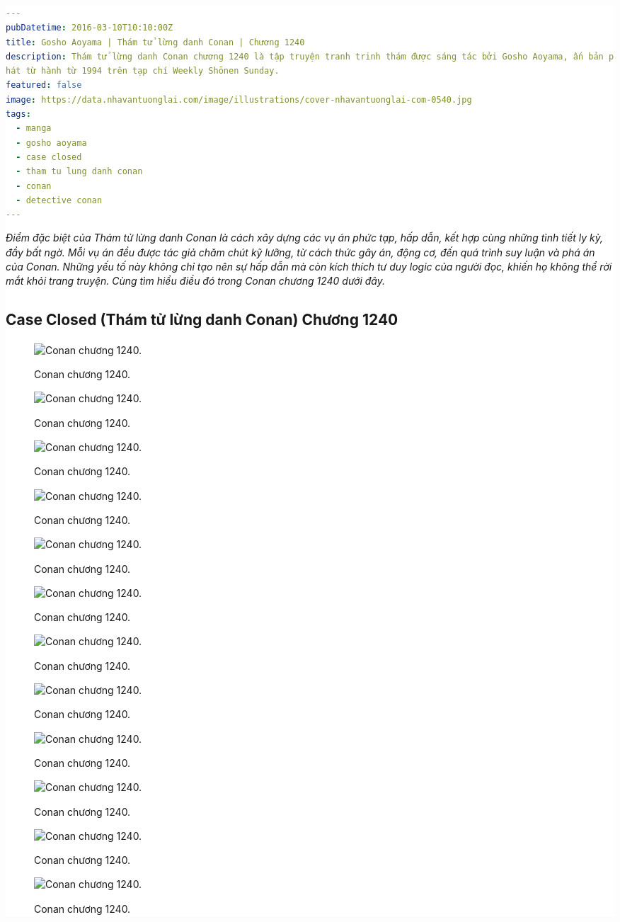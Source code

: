 ```yaml
---
pubDatetime: 2016-03-10T10:10:00Z
title: Gosho Aoyama | Thám tử lừng danh Conan | Chương 1240
description: Thám tử lừng danh Conan chương 1240 là tập truyện tranh trinh thám được sáng tác bởi Gosho Aoyama, ấn bản phát từ hành từ 1994 trên tạp chí Weekly Shōnen Sunday.
featured: false
image: https://data.nhavantuonglai.com/image/illustrations/cover-nhavantuonglai-com-0540.jpg
tags:
  - manga
  - gosho aoyama
  - case closed
  - tham tu lung danh conan
  - conan
  - detective conan
---
```


_Điểm đặc biệt của Thám tử lừng danh Conan là cách xây dựng các vụ án phức tạp, hấp dẫn, kết hợp cùng những tình tiết ly kỳ, đầy bất ngờ. Mỗi vụ án đều được tác giả chăm chút kỹ lưỡng, từ cách thức gây án, động cơ, đến quá trình suy luận và phá án của Conan. Những yếu tố này không chỉ tạo nên sự hấp dẫn mà còn kích thích tư duy logic của người đọc, khiến họ không thể rời mắt khỏi trang truyện. Cùng tìm hiểu điều đó trong Conan chương 1240 dưới đây._

## Case Closed (Thám tử lừng danh Conan) Chương 1240

<figure><img src="https://data.nhavantuonglai.com/image/manga/gosho-aoyama-case-closed-1240-01.jpg" alt="Conan chương 1240." title="Conan chương 1240." height=100% width=100%><figcaption></p>Conan chương 1240.</p></figcaption></figure>

<figure><img src="https://data.nhavantuonglai.com/image/manga/gosho-aoyama-case-closed-1240-02.jpg" alt="Conan chương 1240." title="Conan chương 1240." height=100% width=100%><figcaption></p>Conan chương 1240.</p></figcaption></figure>

<figure><img src="https://data.nhavantuonglai.com/image/manga/gosho-aoyama-case-closed-1240-03.jpg" alt="Conan chương 1240." title="Conan chương 1240." height=100% width=100%><figcaption></p>Conan chương 1240.</p></figcaption></figure>

<figure><img src="https://data.nhavantuonglai.com/image/manga/gosho-aoyama-case-closed-1240-04.jpg" alt="Conan chương 1240." title="Conan chương 1240." height=100% width=100%><figcaption></p>Conan chương 1240.</p></figcaption></figure>

<figure><img src="https://data.nhavantuonglai.com/image/manga/gosho-aoyama-case-closed-1240-05.jpg" alt="Conan chương 1240." title="Conan chương 1240." height=100% width=100%><figcaption></p>Conan chương 1240.</p></figcaption></figure>

<figure><img src="https://data.nhavantuonglai.com/image/manga/gosho-aoyama-case-closed-1240-06.jpg" alt="Conan chương 1240." title="Conan chương 1240." height=100% width=100%><figcaption></p>Conan chương 1240.</p></figcaption></figure>

<figure><img src="https://data.nhavantuonglai.com/image/manga/gosho-aoyama-case-closed-1240-07.jpg" alt="Conan chương 1240." title="Conan chương 1240." height=100% width=100%><figcaption></p>Conan chương 1240.</p></figcaption></figure>

<figure><img src="https://data.nhavantuonglai.com/image/manga/gosho-aoyama-case-closed-1240-08.jpg" alt="Conan chương 1240." title="Conan chương 1240." height=100% width=100%><figcaption></p>Conan chương 1240.</p></figcaption></figure>

<figure><img src="https://data.nhavantuonglai.com/image/manga/gosho-aoyama-case-closed-1240-09.jpg" alt="Conan chương 1240." title="Conan chương 1240." height=100% width=100%><figcaption></p>Conan chương 1240.</p></figcaption></figure>

<figure><img src="https://data.nhavantuonglai.com/image/manga/gosho-aoyama-case-closed-1240-10.jpg" alt="Conan chương 1240." title="Conan chương 1240." height=100% width=100%><figcaption></p>Conan chương 1240.</p></figcaption></figure>

<figure><img src="https://data.nhavantuonglai.com/image/manga/gosho-aoyama-case-closed-1240-11.jpg" alt="Conan chương 1240." title="Conan chương 1240." height=100% width=100%><figcaption></p>Conan chương 1240.</p></figcaption></figure>

<figure><img src="https://data.nhavantuonglai.com/image/manga/gosho-aoyama-case-closed-1240-12.jpg" alt="Conan chương 1240." title="Conan chương 1240." height=100% width=100%><figcaption></p>Conan chương 1240.</p></figcaption></figure>
